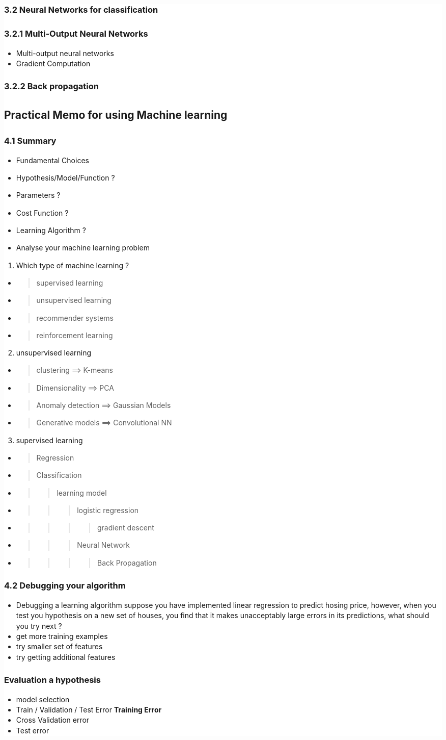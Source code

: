### 3.2 Neural Networks for classification
### 3.2.1 Multi-Output Neural Networks

* Multi-output neural networks
* Gradient Computation

### 3.2.2 Back propagation

## Practical Memo for using Machine learning

### 4.1 Summary
- Fundamental Choices
- Hypothesis/Model/Function ?
- Parameters ?
- Cost Function ?
- Learning Algorithm ?

- Analyse your machine learning problem
1. Which type of machine learning ?
- > supervised learning
- > unsupervised learning
- > recommender systems
- > reinforcement learning
2. unsupervised learning
- > clustering ==> K-means
- > Dimensionality ==> PCA
- > Anomaly detection ==> Gaussian Models
- > Generative models ==> Convolutional NN
3. supervised learning
- > Regression
- > Classification
- >> learning model
- >>> logistic regression
- >>>> gradient descent
- >>> Neural Network
- >>>> Back Propagation

### 4.2 Debugging your algorithm
- Debugging a learning algorithm
suppose you have implemented linear regression to predict hosing price, however, when you test you hypothesis on a new set of houses, you find that it makes unacceptably large errors in its predictions, what should you try next ?
- get more training examples
- try smaller set of features
- try getting additional features

### Evaluation a hypothesis

- model selection
- Train / Validation / Test Error
**Training Error**
- Cross Validation error
- Test error
